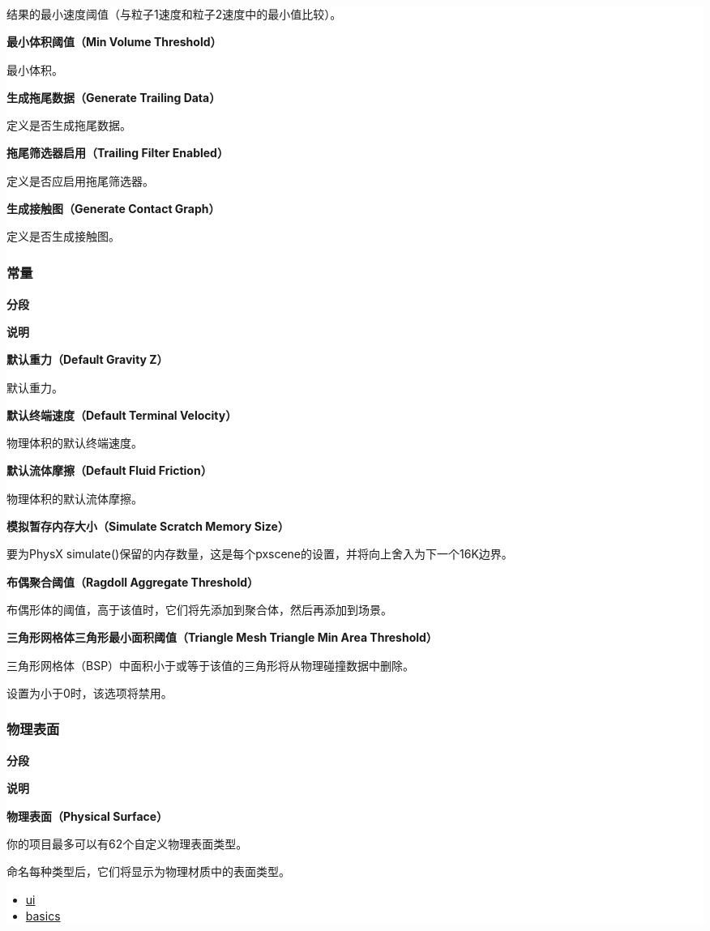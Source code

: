 结果的最小速度阈值（与粒子1速度和粒子2速度中的最小值比较）。

**最小体积阈值（Min Volume Threshold）**

最小体积。

**生成拖尾数据（Generate Trailing Data）**

定义是否生成拖尾数据。

**拖尾筛选器启用（Trailing Filter Enabled）**

定义是否应启用拖尾筛选器。

**生成接触图（Generate Contact Graph）**

定义是否生成接触图。

### 常量

**分段**

**说明**

**默认重力（Default Gravity Z）**

默认重力。

**默认终端速度（Default Terminal Velocity）**

物理体积的默认终端速度。

**默认流体摩擦（Default Fluid Friction）**

物理体积的默认流体摩擦。

**模拟暂存内存大小（Simulate Scratch Memory Size）**

要为PhysX simulate()保留的内存数量，这是每个pxscene的设置，并将向上舍入为下一个16K边界。

**布偶聚合阈值（Ragdoll Aggregate Threshold）**

布偶形体的阈值，高于该值时，它们将先添加到聚合体，然后再添加到场景。

**三角形网格体三角形最小面积阈值（Triangle Mesh Triangle Min Area Threshold）**

三角形网格体（BSP）中面积小于或等于该值的三角形将从物理碰撞数据中删除。

设置为小于0时，该选项将禁用。

### 物理表面

**分段**

**说明**

**物理表面（Physical Surface）**

你的项目最多可以有62个自定义物理表面类型。

命名每种类型后，它们将显示为物理材质中的表面类型。

-   [ui](https://dev.epicgames.com/community/search?query=ui)
-   [basics](https://dev.epicgames.com/community/search?query=basics)
